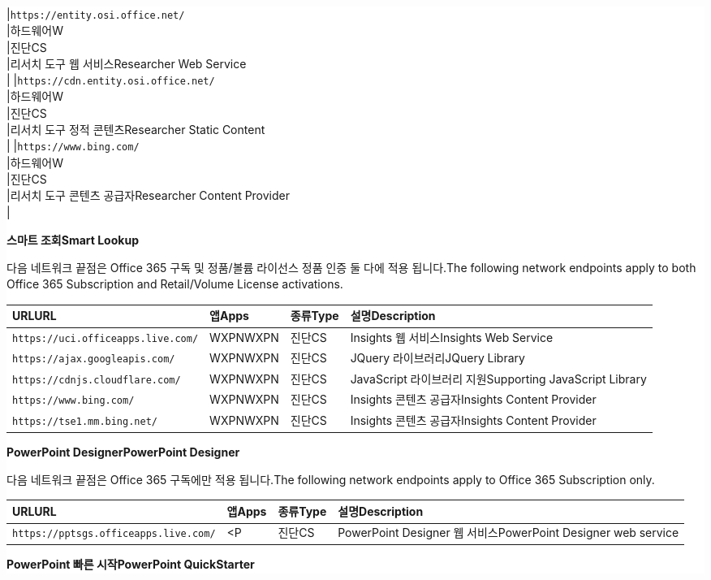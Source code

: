 |```https://entity.osi.office.net/```  <br/> |<span data-ttu-id="b4bfa-284">하드웨어</span><span class="sxs-lookup"><span data-stu-id="b4bfa-284">W</span></span>  <br/> |<span data-ttu-id="b4bfa-285">진단</span><span class="sxs-lookup"><span data-stu-id="b4bfa-285">CS</span></span>  <br/> |<span data-ttu-id="b4bfa-286">리서치 도구 웹 서비스</span><span class="sxs-lookup"><span data-stu-id="b4bfa-286">Researcher Web Service</span></span>  <br/> |
|```https://cdn.entity.osi.office.net/```  <br/> |<span data-ttu-id="b4bfa-287">하드웨어</span><span class="sxs-lookup"><span data-stu-id="b4bfa-287">W</span></span>  <br/> |<span data-ttu-id="b4bfa-288">진단</span><span class="sxs-lookup"><span data-stu-id="b4bfa-288">CS</span></span>  <br/> |<span data-ttu-id="b4bfa-289">리서치 도구 정적 콘텐츠</span><span class="sxs-lookup"><span data-stu-id="b4bfa-289">Researcher Static Content</span></span>  <br/> |
|```https://www.bing.com/```  <br/> |<span data-ttu-id="b4bfa-290">하드웨어</span><span class="sxs-lookup"><span data-stu-id="b4bfa-290">W</span></span>  <br/> |<span data-ttu-id="b4bfa-291">진단</span><span class="sxs-lookup"><span data-stu-id="b4bfa-291">CS</span></span>  <br/> |<span data-ttu-id="b4bfa-292">리서치 도구 콘텐츠 공급자</span><span class="sxs-lookup"><span data-stu-id="b4bfa-292">Researcher Content Provider</span></span>  <br/> |
   
 <span data-ttu-id="b4bfa-293">**스마트 조회**</span><span class="sxs-lookup"><span data-stu-id="b4bfa-293">**Smart Lookup**</span></span>
  
<span data-ttu-id="b4bfa-294">다음 네트워크 끝점은 Office 365 구독 및 정품/볼륨 라이선스 정품 인증 둘 다에 적용 됩니다.</span><span class="sxs-lookup"><span data-stu-id="b4bfa-294">The following network endpoints apply to both Office 365 Subscription and Retail/Volume License activations.</span></span>
  
|<span data-ttu-id="b4bfa-295">**URL**</span><span class="sxs-lookup"><span data-stu-id="b4bfa-295">**URL**</span></span>|<span data-ttu-id="b4bfa-296">**앱**</span><span class="sxs-lookup"><span data-stu-id="b4bfa-296">**Apps**</span></span>|<span data-ttu-id="b4bfa-297">**종류**</span><span class="sxs-lookup"><span data-stu-id="b4bfa-297">**Type**</span></span>|<span data-ttu-id="b4bfa-298">**설명**</span><span class="sxs-lookup"><span data-stu-id="b4bfa-298">**Description**</span></span>|
|:-----|:-----|:-----|:-----|
|```https://uci.officeapps.live.com/```  <br/> |<span data-ttu-id="b4bfa-299">WXPN</span><span class="sxs-lookup"><span data-stu-id="b4bfa-299">WXPN</span></span>  <br/> |<span data-ttu-id="b4bfa-300">진단</span><span class="sxs-lookup"><span data-stu-id="b4bfa-300">CS</span></span>  <br/> |<span data-ttu-id="b4bfa-301">Insights 웹 서비스</span><span class="sxs-lookup"><span data-stu-id="b4bfa-301">Insights Web Service</span></span>  <br/> |
|```https://ajax.googleapis.com/```  <br/> |<span data-ttu-id="b4bfa-302">WXPN</span><span class="sxs-lookup"><span data-stu-id="b4bfa-302">WXPN</span></span>  <br/> |<span data-ttu-id="b4bfa-303">진단</span><span class="sxs-lookup"><span data-stu-id="b4bfa-303">CS</span></span>  <br/> |<span data-ttu-id="b4bfa-304">JQuery 라이브러리</span><span class="sxs-lookup"><span data-stu-id="b4bfa-304">JQuery Library</span></span>  <br/> |
|```https://cdnjs.cloudflare.com/```  <br/> |<span data-ttu-id="b4bfa-305">WXPN</span><span class="sxs-lookup"><span data-stu-id="b4bfa-305">WXPN</span></span>  <br/> |<span data-ttu-id="b4bfa-306">진단</span><span class="sxs-lookup"><span data-stu-id="b4bfa-306">CS</span></span>  <br/> |<span data-ttu-id="b4bfa-307">JavaScript 라이브러리 지원</span><span class="sxs-lookup"><span data-stu-id="b4bfa-307">Supporting JavaScript Library</span></span>  <br/> |
|```https://www.bing.com/```  <br/> |<span data-ttu-id="b4bfa-308">WXPN</span><span class="sxs-lookup"><span data-stu-id="b4bfa-308">WXPN</span></span>  <br/> |<span data-ttu-id="b4bfa-309">진단</span><span class="sxs-lookup"><span data-stu-id="b4bfa-309">CS</span></span>  <br/> |<span data-ttu-id="b4bfa-310">Insights 콘텐츠 공급자</span><span class="sxs-lookup"><span data-stu-id="b4bfa-310">Insights Content Provider</span></span>  <br/> |
|```https://tse1.mm.bing.net/```  <br/> |<span data-ttu-id="b4bfa-311">WXPN</span><span class="sxs-lookup"><span data-stu-id="b4bfa-311">WXPN</span></span>  <br/> |<span data-ttu-id="b4bfa-312">진단</span><span class="sxs-lookup"><span data-stu-id="b4bfa-312">CS</span></span>  <br/> |<span data-ttu-id="b4bfa-313">Insights 콘텐츠 공급자</span><span class="sxs-lookup"><span data-stu-id="b4bfa-313">Insights Content Provider</span></span>  <br/> |
   
 <span data-ttu-id="b4bfa-314">**PowerPoint Designer**</span><span class="sxs-lookup"><span data-stu-id="b4bfa-314">**PowerPoint Designer**</span></span>
  
<span data-ttu-id="b4bfa-315">다음 네트워크 끝점은 Office 365 구독에만 적용 됩니다.</span><span class="sxs-lookup"><span data-stu-id="b4bfa-315">The following network endpoints apply to Office 365 Subscription only.</span></span>
  
|<span data-ttu-id="b4bfa-316">**URL**</span><span class="sxs-lookup"><span data-stu-id="b4bfa-316">**URL**</span></span>|<span data-ttu-id="b4bfa-317">**앱**</span><span class="sxs-lookup"><span data-stu-id="b4bfa-317">**Apps**</span></span>|<span data-ttu-id="b4bfa-318">**종류**</span><span class="sxs-lookup"><span data-stu-id="b4bfa-318">**Type**</span></span>|<span data-ttu-id="b4bfa-319">**설명**</span><span class="sxs-lookup"><span data-stu-id="b4bfa-319">**Description**</span></span>|
|:-----|:-----|:-----|:-----|
|```https://pptsgs.officeapps.live.com/```  <br/> |<span data-ttu-id="b4bfa-320"><</span><span class="sxs-lookup"><span data-stu-id="b4bfa-320">P</span></span>  <br/> |<span data-ttu-id="b4bfa-321">진단</span><span class="sxs-lookup"><span data-stu-id="b4bfa-321">CS</span></span>  <br/> |<span data-ttu-id="b4bfa-322">PowerPoint Designer 웹 서비스</span><span class="sxs-lookup"><span data-stu-id="b4bfa-322">PowerPoint Designer web service</span></span>  <br/> |
   
 <span data-ttu-id="b4bfa-323">**PowerPoint 빠른 시작**</span><span class="sxs-lookup"><span data-stu-id="b4bfa-323">**PowerPoint QuickStarter**</span></span>
  